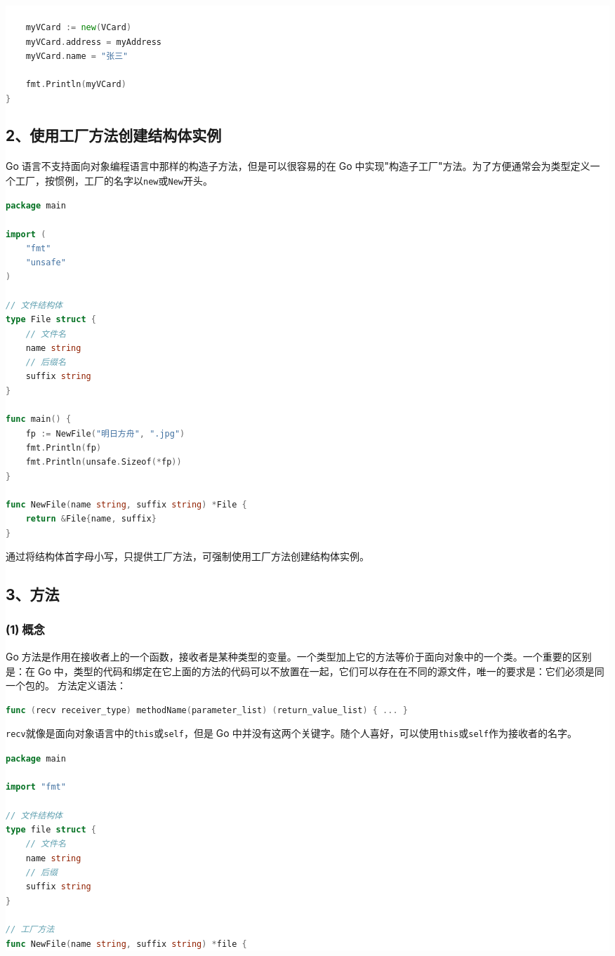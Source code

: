 ```go

	myVCard := new(VCard)
	myVCard.address = myAddress
	myVCard.name = "张三"

	fmt.Println(myVCard)
}
```
## 2、使用工厂方法创建结构体实例
Go 语言不支持面向对象编程语言中那样的构造子方法，但是可以很容易的在 Go 中实现"构造子工厂"方法。为了方便通常会为类型定义一个工厂，按惯例，工厂的名字以`new`或`New`开头。
```go
package main

import (
	"fmt"
	"unsafe"
)

// 文件结构体
type File struct {
	// 文件名
	name string
	// 后缀名
	suffix string
}

func main() {
	fp := NewFile("明日方舟", ".jpg")
	fmt.Println(fp)
	fmt.Println(unsafe.Sizeof(*fp))
}

func NewFile(name string, suffix string) *File {
	return &File{name, suffix}
}
```
通过将结构体首字母小写，只提供工厂方法，可强制使用工厂方法创建结构体实例。
## 3、方法
### (1) 概念
Go 方法是作用在接收者上的一个函数，接收者是某种类型的变量。一个类型加上它的方法等价于面向对象中的一个类。一个重要的区别是：在 Go 中，类型的代码和绑定在它上面的方法的代码可以不放置在一起，它们可以存在在不同的源文件，唯一的要求是：它们必须是同一个包的。
方法定义语法：
```go
func (recv receiver_type) methodName(parameter_list) (return_value_list) { ... }
```
`recv`就像是面向对象语言中的`this`或`self`，但是 Go 中并没有这两个关键字。随个人喜好，可以使用`this`或`self`作为接收者的名字。
```go
package main

import "fmt"

// 文件结构体
type file struct {
	// 文件名
	name string
	// 后缀
	suffix string
}

// 工厂方法
func NewFile(name string, suffix string) *file {
```